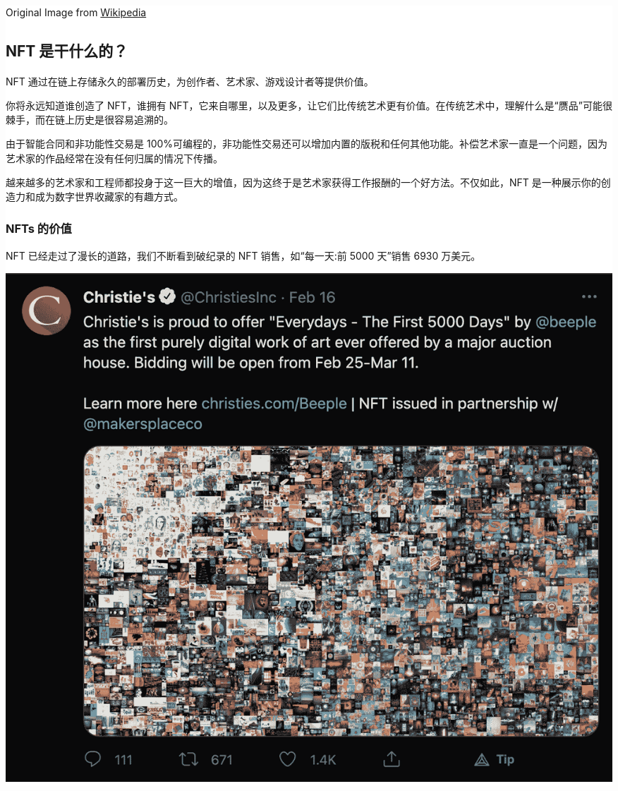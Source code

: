 Original Image from [Wikipedia](https://en.wikipedia.org/wiki/Mona_Lisa)

## NFT 是干什么的？

NFT 通过在链上存储永久的部署历史，为创作者、艺术家、游戏设计者等提供价值。

你将永远知道谁创造了 NFT，谁拥有 NFT，它来自哪里，以及更多，让它们比传统艺术更有价值。在传统艺术中，理解什么是“赝品”可能很棘手，而在链上历史是很容易追溯的。

由于智能合同和非功能性交易是 100%可编程的，非功能性交易还可以增加内置的版税和任何其他功能。补偿艺术家一直是一个问题，因为艺术家的作品经常在没有任何归属的情况下传播。

越来越多的艺术家和工程师都投身于这一巨大的增值，因为这终于是艺术家获得工作报酬的一个好方法。不仅如此，NFT 是一种展示你的创造力和成为数字世界收藏家的有趣方式。

### NFTs 的价值

NFT 已经走过了漫长的道路，我们不断看到破纪录的 NFT 销售，如“每一天:前 5000 天”销售 6930 万美元。

![Make an NFT](img/848b53b3c7d878a36366cd4320550de6.png)
